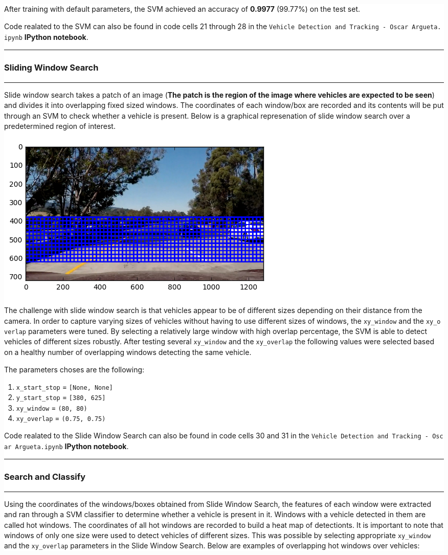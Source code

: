 After training with default parameters, the SVM achieved an accuracy of **0.9977** (99.77%) on the test set.

Code realated to the SVM can also be found in code cells 21 through 28 in the `Vehicle Detection and Tracking - Oscar Argueta.ipynb` **IPython notebook**.

---
### Sliding Window Search
---

Slide window search takes a patch of an image (**The patch is the region of the image where vehicles are expected
to be seen**) and divides it into overlapping fixed sized windows. The coordinates of each window/box are 
recorded and its contents will be put through an SVM to check whether a vehicle is present. Below is a graphical
represenation of slide window search over a predetermined region of interest.

![slide][image7]

The challenge with slide window search is that vehicles appear to be of different sizes depending on their distance 
from the camera. In order to capture varying sizes of vehicles without having to use different sizes of windows,
the `xy_window` and the `xy_overlap` parameters were tuned. By selecting a relatively large window with high
overlap percentage, the SVM is able to detect vehicles of different sizes robustly. After testing several
`xy_window` and the `xy_overlap` the following values were selected based on a healthy number of overlapping
windows detecting the same vehicle. 

The parameters choses are the following:

1. `x_start_stop` = `[None, None]`
2. `y_start_stop` = `[380, 625]`
3. `xy_window` = `(80, 80)` 
4. `xy_overlap` = `(0.75, 0.75)`

Code realated to the Slide Window Search can also be found in code cells 30 and 31 in the `Vehicle Detection and Tracking - Oscar Argueta.ipynb` **IPython notebook**.

---
### Search and Classify
---

Using the coordinates of the windows/boxes obtained from Slide Window Search, the features of each window were
extracted and ran through a SVM classifier to determine whether a vehicle is present in it. Windows with a vehicle
detected in them are called hot windows. The coordinates of all hot windows are recorded to build a heat map of
detectionts. It is important to note that windows of only one size were used to detect vehicles of different sizes.
This was possible by selecting appropriate `xy_window` and the `xy_overlap` parameters in the Slide Window Search.
Below are examples of overlapping hot windows over vehicles:


[//]: # (Image References)
[image1]: ./output_images/car_not_car.png
[image2]: ./output_images/hogs.png
[image3]: ./output_images/raw.png
[image4]: ./output_images/color_bin.png
[image5]: ./output_images/car_hist.png
[image6]: ./output_images/not_car_hist.png
[image7]: ./output_images/slide_window.png
[image8]: ./output_images/search_detect.png
[image9]: ./output_images/heatmap.png
[image10]: ./output_images/algo_diagram.png
[image12]: ./output_images/f_vec.png
